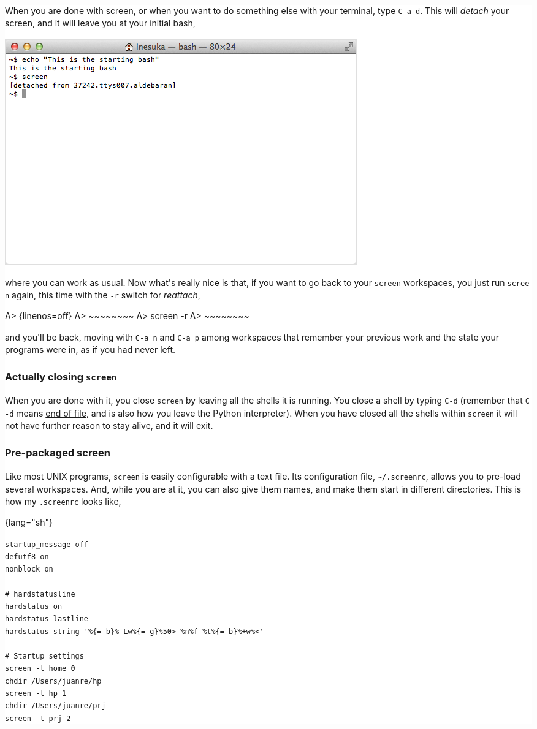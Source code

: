 When you are done with screen, or when you want to do something else with your terminal, type `C-a d`.  This will *detach* your screen, and it will leave you at your initial bash,

![](images/screen-5-screen.png)

where you can work as usual.  Now what's really nice is that, if you want to go back to your `screen` workspaces, you just run `screen` again, this time with the `-r` switch for *reattach*,

A> {linenos=off}
A> ~~~~~~~~
A> screen -r
A> ~~~~~~~~

and you'll be back, moving with `C-a n` and `C-a p` among workspaces that remember your previous work and the state your programs were in, as if you had never left.

### Actually closing `screen`

When you are done with it, you close `screen` by leaving all the shells it is running.  You close a shell by typing `C-d` (remember that `C-d` means [end of file](#L680363FB-3440-43EA-BA7A-83C38D26E2F6), and is also how you leave the Python interpreter).  When you have closed all the shells within `screen` it will not have further reason to stay alive, and it will exit.

### Pre-packaged screen

Like most UNIX programs, `screen` is easily configurable with a text file.  Its configuration file, `~/.screenrc`, allows you to pre-load several workspaces.  And, while you are at it, you can also give them names, and make them start in different directories.  This is how my `.screenrc` looks like,

{lang="sh"}
~~~~~~~~
startup_message off
defutf8 on
nonblock on

# hardstatusline
hardstatus on
hardstatus lastline
hardstatus string '%{= b}%-Lw%{= g}%50> %n%f %t%{= b}%+w%<'

# Startup settings
screen -t home 0
chdir /Users/juanre/hp
screen -t hp 1
chdir /Users/juanre/prj
screen -t prj 2
~~~~~~~~